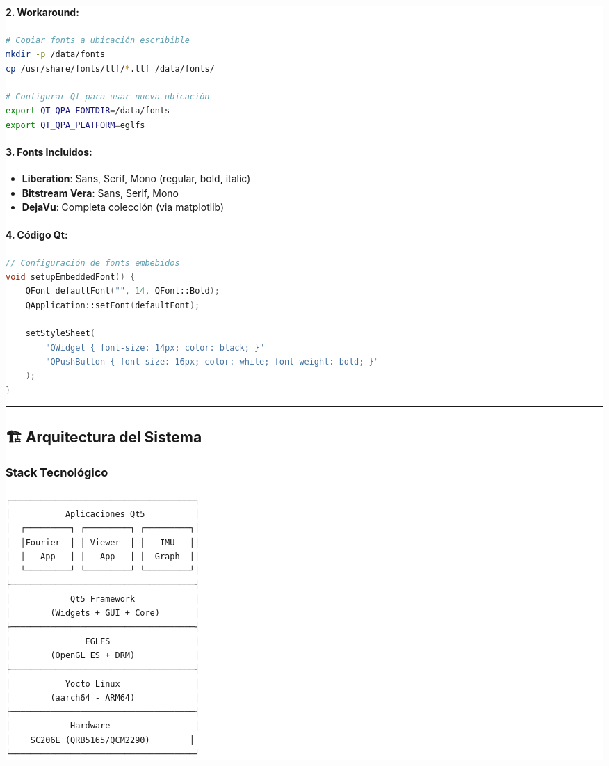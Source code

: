 #### 2. **Workaround**:
```bash
# Copiar fonts a ubicación escribible
mkdir -p /data/fonts
cp /usr/share/fonts/ttf/*.ttf /data/fonts/

# Configurar Qt para usar nueva ubicación  
export QT_QPA_FONTDIR=/data/fonts
export QT_QPA_PLATFORM=eglfs
```

#### 3. **Fonts Incluidos**:
- **Liberation**: Sans, Serif, Mono (regular, bold, italic)
- **Bitstream Vera**: Sans, Serif, Mono
- **DejaVu**: Completa colección (via matplotlib)

#### 4. **Código Qt**:
```cpp
// Configuración de fonts embebidos
void setupEmbeddedFont() {
    QFont defaultFont("", 14, QFont::Bold);
    QApplication::setFont(defaultFont);
    
    setStyleSheet(
        "QWidget { font-size: 14px; color: black; }"
        "QPushButton { font-size: 16px; color: white; font-weight: bold; }"
    );
}
```

---

## 🏗️ Arquitectura del Sistema

### Stack Tecnológico
```
┌─────────────────────────────────────┐
│           Aplicaciones Qt5          │
│  ┌─────────┐ ┌─────────┐ ┌─────────┐│
│  │Fourier  │ │ Viewer  │ │   IMU   ││
│  │   App   │ │   App   │ │  Graph  ││  
│  └─────────┘ └─────────┘ └─────────┘│
├─────────────────────────────────────┤
│            Qt5 Framework            │
│        (Widgets + GUI + Core)       │
├─────────────────────────────────────┤
│               EGLFS                 │
│        (OpenGL ES + DRM)            │
├─────────────────────────────────────┤
│           Yocto Linux               │
│        (aarch64 - ARM64)            │
├─────────────────────────────────────┤
│            Hardware                 │
│    SC206E (QRB5165/QCM2290)        │
└─────────────────────────────────────┘
```
